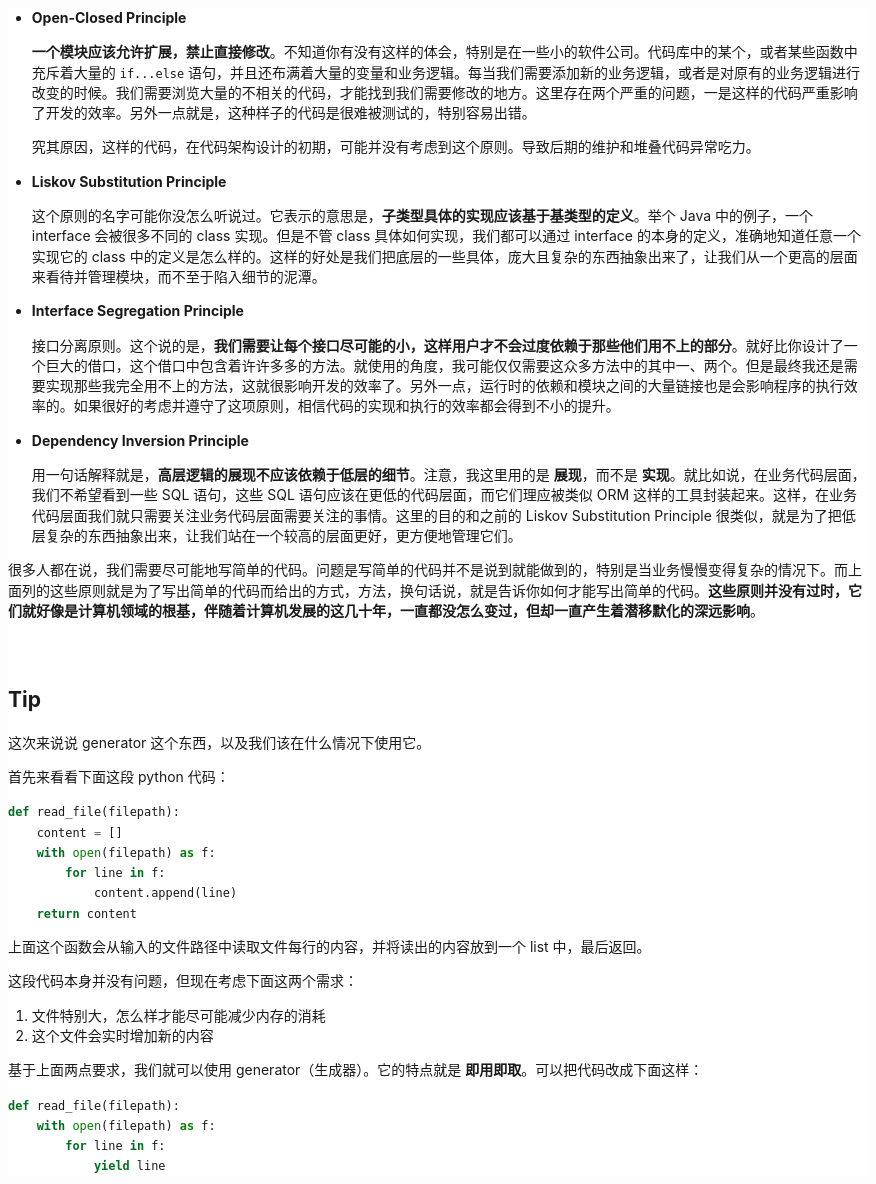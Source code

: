 * **Open-Closed Principle**

  **一个模块应该允许扩展，禁止直接修改**。不知道你有没有这样的体会，特别是在一些小的软件公司。代码库中的某个，或者某些函数中充斥着大量的 `if...else` 语句，并且还布满着大量的变量和业务逻辑。每当我们需要添加新的业务逻辑，或者是对原有的业务逻辑进行改变的时候。我们需要浏览大量的不相关的代码，才能找到我们需要修改的地方。这里存在两个严重的问题，一是这样的代码严重影响了开发的效率。另外一点就是，这种样子的代码是很难被测试的，特别容易出错。
  
  究其原因，这样的代码，在代码架构设计的初期，可能并没有考虑到这个原则。导致后期的维护和堆叠代码异常吃力。

* **Liskov Substitution Principle**

  这个原则的名字可能你没怎么听说过。它表示的意思是，**子类型具体的实现应该基于基类型的定义**。举个 Java 中的例子，一个 interface 会被很多不同的 class 实现。但是不管 class 具体如何实现，我们都可以通过 interface 的本身的定义，准确地知道任意一个实现它的 class 中的定义是怎么样的。这样的好处是我们把底层的一些具体，庞大且复杂的东西抽象出来了，让我们从一个更高的层面来看待并管理模块，而不至于陷入细节的泥潭。

* **Interface Segregation Principle**

  接口分离原则。这个说的是，**我们需要让每个接口尽可能的小，这样用户才不会过度依赖于那些他们用不上的部分**。就好比你设计了一个巨大的借口，这个借口中包含着许许多多的方法。就使用的角度，我可能仅仅需要这众多方法中的其中一、两个。但是最终我还是需要实现那些我完全用不上的方法，这就很影响开发的效率了。另外一点，运行时的依赖和模块之间的大量链接也是会影响程序的执行效率的。如果很好的考虑并遵守了这项原则，相信代码的实现和执行的效率都会得到不小的提升。

* **Dependency Inversion Principle**

  用一句话解释就是，**高层逻辑的展现不应该依赖于低层的细节**。注意，我这里用的是 **展现**，而不是 **实现**。就比如说，在业务代码层面，我们不希望看到一些 SQL 语句，这些 SQL 语句应该在更低的代码层面，而它们理应被类似 ORM 这样的工具封装起来。这样，在业务代码层面我们就只需要关注业务代码层面需要关注的事情。这里的目的和之前的 Liskov Substitution Principle 很类似，就是为了把低层复杂的东西抽象出来，让我们站在一个较高的层面更好，更方便地管理它们。

很多人都在说，我们需要尽可能地写简单的代码。问题是写简单的代码并不是说到就能做到的，特别是当业务慢慢变得复杂的情况下。而上面列的这些原则就是为了写出简单的代码而给出的方式，方法，换句话说，就是告诉你如何才能写出简单的代码。**这些原则并没有过时，它们就好像是计算机领域的根基，伴随着计算机发展的这几十年，一直都没怎么变过，但却一直产生着潜移默化的深远影响**。


<br>

## Tip

这次来说说 generator 这个东西，以及我们该在什么情况下使用它。

首先来看看下面这段 python 代码：

```python
def read_file(filepath):
    content = []
    with open(filepath) as f:
        for line in f:
            content.append(line)
    return content
```

上面这个函数会从输入的文件路径中读取文件每行的内容，并将读出的内容放到一个 list 中，最后返回。

这段代码本身并没有问题，但现在考虑下面这两个需求：<br>
1. 文件特别大，怎么样才能尽可能减少内存的消耗
2. 这个文件会实时增加新的内容

基于上面两点要求，我们就可以使用 generator（生成器）。它的特点就是 **即用即取**。可以把代码改成下面这样：

```python
def read_file(filepath):
    with open(filepath) as f:
        for line in f:
            yield line
```
